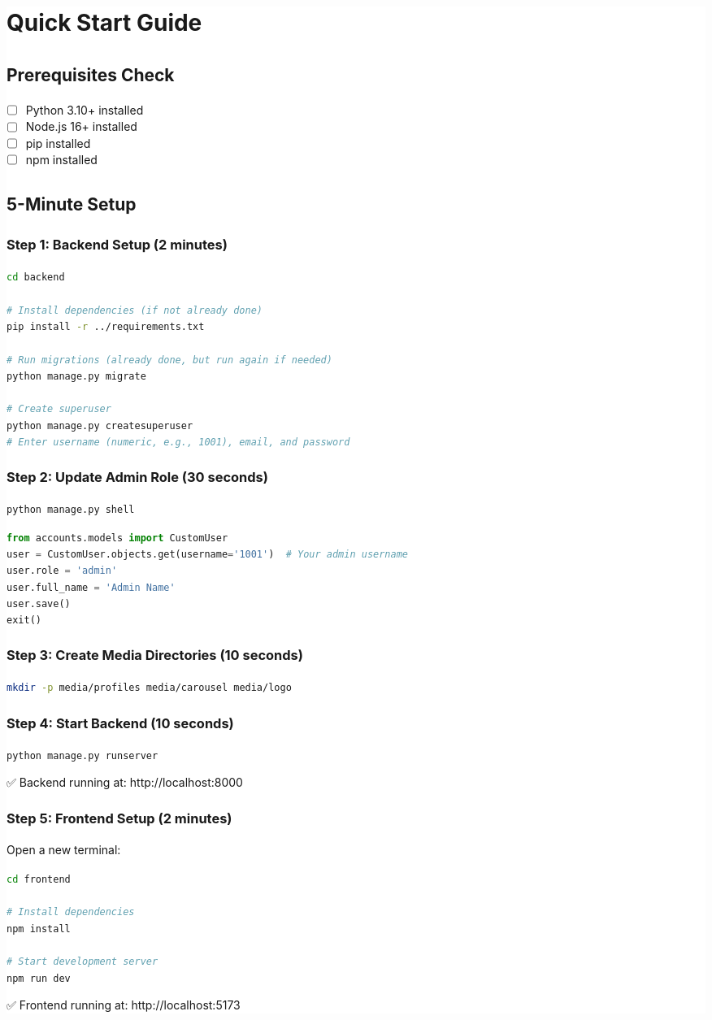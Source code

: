 # Quick Start Guide

## Prerequisites Check
- [ ] Python 3.10+ installed
- [ ] Node.js 16+ installed
- [ ] pip installed
- [ ] npm installed

## 5-Minute Setup

### Step 1: Backend Setup (2 minutes)
```bash
cd backend

# Install dependencies (if not already done)
pip install -r ../requirements.txt

# Run migrations (already done, but run again if needed)
python manage.py migrate

# Create superuser
python manage.py createsuperuser
# Enter username (numeric, e.g., 1001), email, and password
```

### Step 2: Update Admin Role (30 seconds)
```bash
python manage.py shell
```
```python
from accounts.models import CustomUser
user = CustomUser.objects.get(username='1001')  # Your admin username
user.role = 'admin'
user.full_name = 'Admin Name'
user.save()
exit()
```

### Step 3: Create Media Directories (10 seconds)
```bash
mkdir -p media/profiles media/carousel media/logo
```

### Step 4: Start Backend (10 seconds)
```bash
python manage.py runserver
```
✅ Backend running at: http://localhost:8000

### Step 5: Frontend Setup (2 minutes)
Open a new terminal:
```bash
cd frontend

# Install dependencies
npm install

# Start development server
npm run dev
```
✅ Frontend running at: http://localhost:5173
